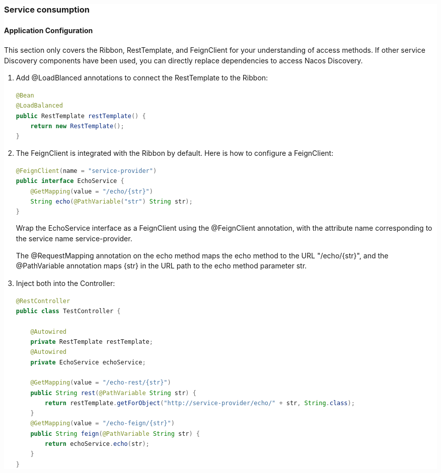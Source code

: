 ### Service consumption

#### Application Configuration

This section only covers the Ribbon, RestTemplate, and FeignClient for your understanding of access methods. If other service Discovery components have been used, you can directly replace dependencies to access Nacos Discovery.

1. Add @LoadBlanced annotations to connect the RestTemplate to the Ribbon:

   ```java
   @Bean
   @LoadBalanced
   public RestTemplate restTemplate() {
       return new RestTemplate();
   }
   ```

2. The FeignClient is integrated with the Ribbon by default. Here is how to configure a FeignClient:

   ```java
   @FeignClient(name = "service-provider")
   public interface EchoService {
       @GetMapping(value = "/echo/{str}")
       String echo(@PathVariable("str") String str);
   }
   ```

   Wrap the EchoService interface as a FeignClient using the @FeignClient annotation, with the attribute name corresponding to the service name service-provider.

   The @RequestMapping annotation on the echo method maps the echo method to the URL "/echo/{str}", and the @PathVariable annotation maps {str} in the URL path to the echo method parameter str.

3. Inject both into the Controller:

   ```java
   @RestController
   public class TestController {

       @Autowired
       private RestTemplate restTemplate;
       @Autowired
       private EchoService echoService;

       @GetMapping(value = "/echo-rest/{str}")
       public String rest(@PathVariable String str) {
           return restTemplate.getForObject("http://service-provider/echo/" + str, String.class);
       }
       @GetMapping(value = "/echo-feign/{str}")
       public String feign(@PathVariable String str) {
           return echoService.echo(str);
       }
   }
   ```
